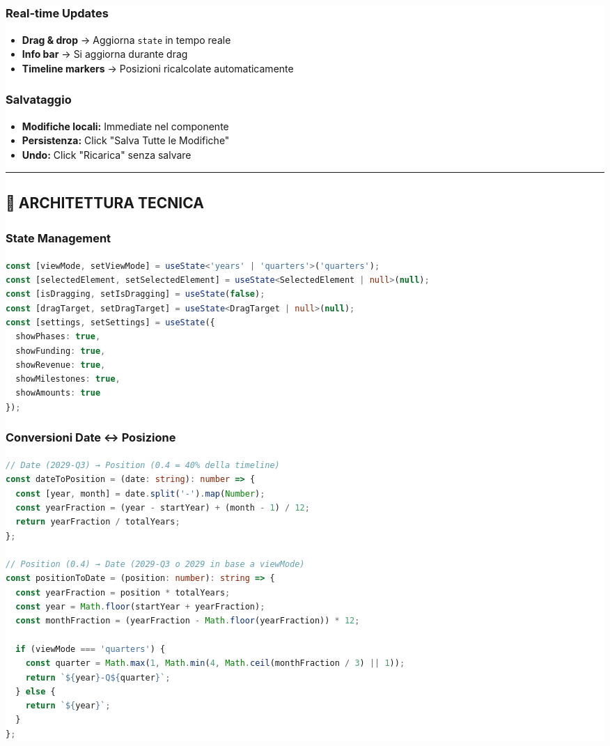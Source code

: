 ### Real-time Updates
- **Drag & drop** → Aggiorna `state` in tempo reale
- **Info bar** → Si aggiorna durante drag
- **Timeline markers** → Posizioni ricalcolate automaticamente

### Salvataggio
- **Modifiche locali:** Immediate nel componente
- **Persistenza:** Click "Salva Tutte le Modifiche"
- **Undo:** Click "Ricarica" senza salvare

---

## 🧩 ARCHITETTURA TECNICA

### State Management
```typescript
const [viewMode, setViewMode] = useState<'years' | 'quarters'>('quarters');
const [selectedElement, setSelectedElement] = useState<SelectedElement | null>(null);
const [isDragging, setIsDragging] = useState(false);
const [dragTarget, setDragTarget] = useState<DragTarget | null>(null);
const [settings, setSettings] = useState({
  showPhases: true,
  showFunding: true,
  showRevenue: true,
  showMilestones: true,
  showAmounts: true
});
```

### Conversioni Date ↔ Posizione
```typescript
// Date (2029-Q3) → Position (0.4 = 40% della timeline)
const dateToPosition = (date: string): number => {
  const [year, month] = date.split('-').map(Number);
  const yearFraction = (year - startYear) + (month - 1) / 12;
  return yearFraction / totalYears;
};

// Position (0.4) → Date (2029-Q3 o 2029 in base a viewMode)
const positionToDate = (position: number): string => {
  const yearFraction = position * totalYears;
  const year = Math.floor(startYear + yearFraction);
  const monthFraction = (yearFraction - Math.floor(yearFraction)) * 12;
  
  if (viewMode === 'quarters') {
    const quarter = Math.max(1, Math.min(4, Math.ceil(monthFraction / 3) || 1));
    return `${year}-Q${quarter}`;
  } else {
    return `${year}`;
  }
};
```
